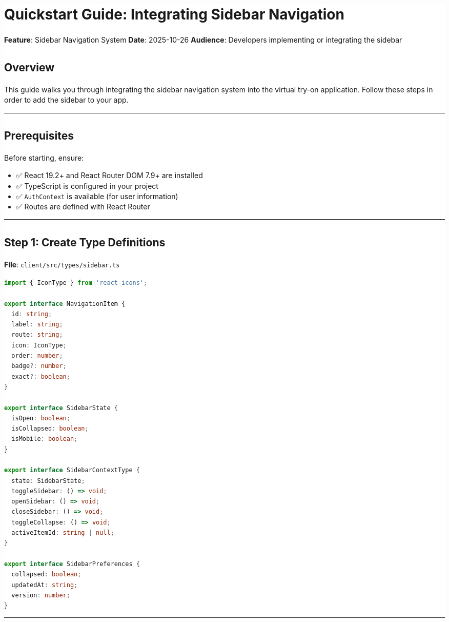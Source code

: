 # Quickstart Guide: Integrating Sidebar Navigation

**Feature**: Sidebar Navigation System
**Date**: 2025-10-26
**Audience**: Developers implementing or integrating the sidebar

## Overview

This guide walks you through integrating the sidebar navigation system into the virtual try-on application. Follow these steps in order to add the sidebar to your app.

---

## Prerequisites

Before starting, ensure:
- ✅ React 19.2+ and React Router DOM 7.9+ are installed
- ✅ TypeScript is configured in your project
- ✅ `AuthContext` is available (for user information)
- ✅ Routes are defined with React Router

---

## Step 1: Create Type Definitions

**File**: `client/src/types/sidebar.ts`

```typescript
import { IconType } from 'react-icons';

export interface NavigationItem {
  id: string;
  label: string;
  route: string;
  icon: IconType;
  order: number;
  badge?: number;
  exact?: boolean;
}

export interface SidebarState {
  isOpen: boolean;
  isCollapsed: boolean;
  isMobile: boolean;
}

export interface SidebarContextType {
  state: SidebarState;
  toggleSidebar: () => void;
  openSidebar: () => void;
  closeSidebar: () => void;
  toggleCollapse: () => void;
  activeItemId: string | null;
}

export interface SidebarPreferences {
  collapsed: boolean;
  updatedAt: string;
  version: number;
}
```

---